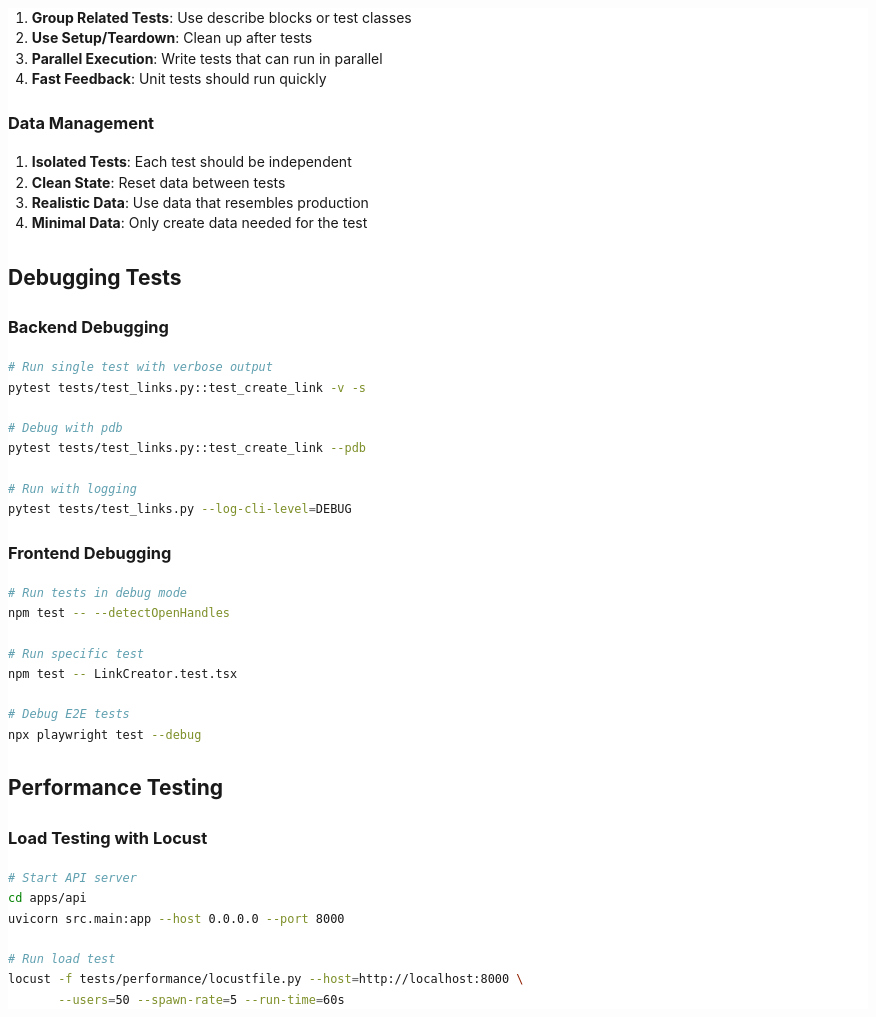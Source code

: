 1. **Group Related Tests**: Use describe blocks or test classes
2. **Use Setup/Teardown**: Clean up after tests
3. **Parallel Execution**: Write tests that can run in parallel
4. **Fast Feedback**: Unit tests should run quickly

### Data Management

1. **Isolated Tests**: Each test should be independent
2. **Clean State**: Reset data between tests
3. **Realistic Data**: Use data that resembles production
4. **Minimal Data**: Only create data needed for the test

## Debugging Tests

### Backend Debugging

```bash
# Run single test with verbose output
pytest tests/test_links.py::test_create_link -v -s

# Debug with pdb
pytest tests/test_links.py::test_create_link --pdb

# Run with logging
pytest tests/test_links.py --log-cli-level=DEBUG
```

### Frontend Debugging

```bash
# Run tests in debug mode
npm test -- --detectOpenHandles

# Run specific test
npm test -- LinkCreator.test.tsx

# Debug E2E tests
npx playwright test --debug
```

## Performance Testing

### Load Testing with Locust

```bash
# Start API server
cd apps/api
uvicorn src.main:app --host 0.0.0.0 --port 8000

# Run load test
locust -f tests/performance/locustfile.py --host=http://localhost:8000 \
       --users=50 --spawn-rate=5 --run-time=60s
```
